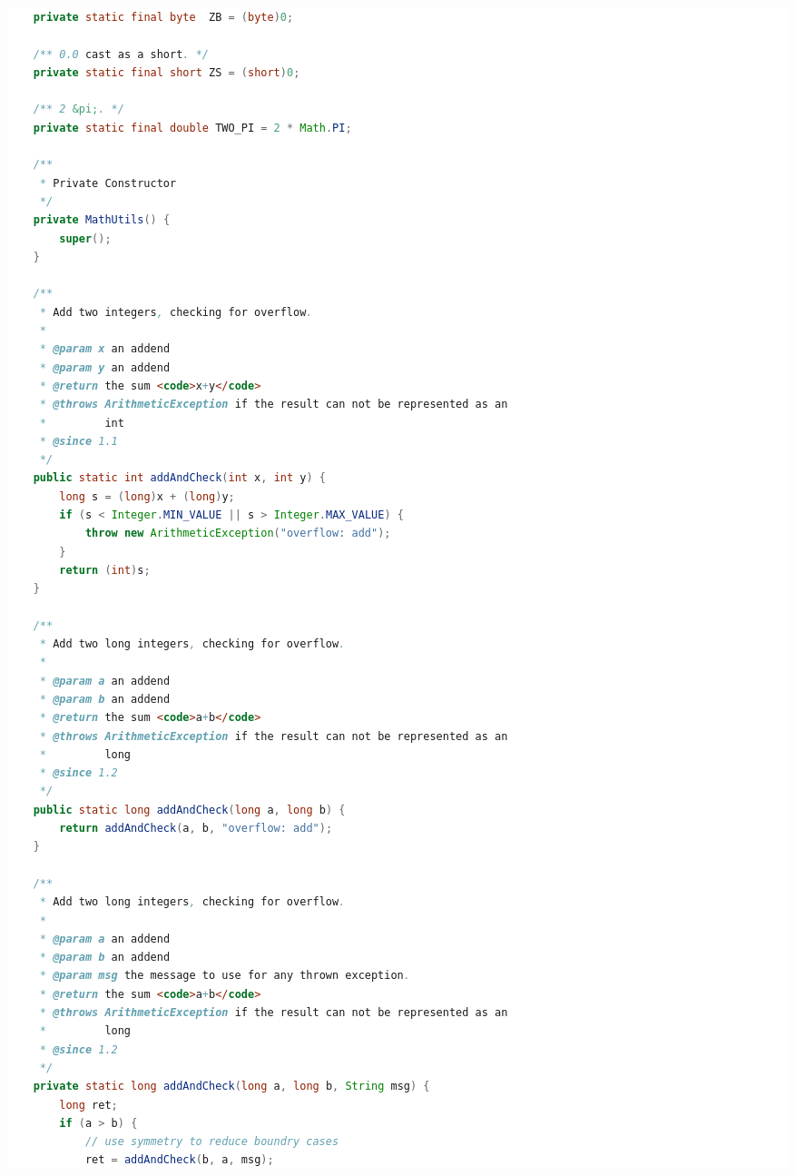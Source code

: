 ```java
    private static final byte  ZB = (byte)0;

    /** 0.0 cast as a short. */
    private static final short ZS = (short)0;

    /** 2 &pi;. */
    private static final double TWO_PI = 2 * Math.PI;

    /**
     * Private Constructor
     */
    private MathUtils() {
        super();
    }

    /**
     * Add two integers, checking for overflow.
     * 
     * @param x an addend
     * @param y an addend
     * @return the sum <code>x+y</code>
     * @throws ArithmeticException if the result can not be represented as an
     *         int
     * @since 1.1
     */
    public static int addAndCheck(int x, int y) {
        long s = (long)x + (long)y;
        if (s < Integer.MIN_VALUE || s > Integer.MAX_VALUE) {
            throw new ArithmeticException("overflow: add");
        }
        return (int)s;
    }

    /**
     * Add two long integers, checking for overflow.
     * 
     * @param a an addend
     * @param b an addend
     * @return the sum <code>a+b</code>
     * @throws ArithmeticException if the result can not be represented as an
     *         long
     * @since 1.2
     */
    public static long addAndCheck(long a, long b) {
        return addAndCheck(a, b, "overflow: add");
    }
    
    /**
     * Add two long integers, checking for overflow.
     * 
     * @param a an addend
     * @param b an addend
     * @param msg the message to use for any thrown exception.
     * @return the sum <code>a+b</code>
     * @throws ArithmeticException if the result can not be represented as an
     *         long
     * @since 1.2
     */
    private static long addAndCheck(long a, long b, String msg) {
        long ret;
        if (a > b) {
            // use symmetry to reduce boundry cases
            ret = addAndCheck(b, a, msg);
```